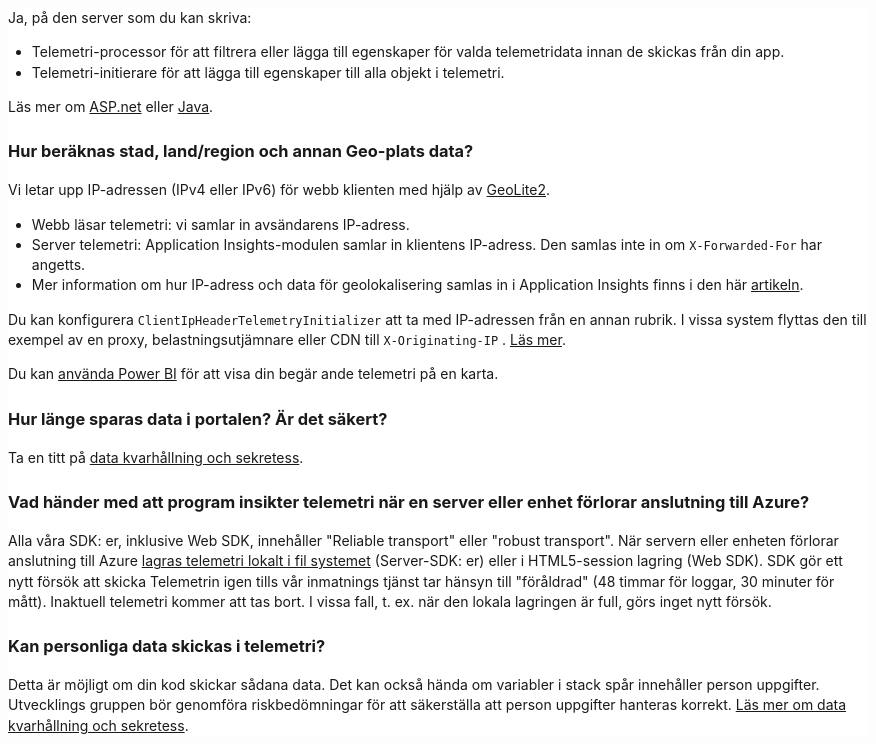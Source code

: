 Ja, på den server som du kan skriva:

* Telemetri-processor för att filtrera eller lägga till egenskaper för valda telemetridata innan de skickas från din app.
* Telemetri-initierare för att lägga till egenskaper till alla objekt i telemetri.

Läs mer om [ASP.net](app/api-filtering-sampling.md) eller [Java](app/java-filter-telemetry.md).

### <a name="how-are-city-countryregion-and-other-geo-location-data-calculated"></a>Hur beräknas stad, land/region och annan Geo-plats data?

Vi letar upp IP-adressen (IPv4 eller IPv6) för webb klienten med hjälp av [GeoLite2](https://dev.maxmind.com/geoip/geoip2/geolite2/).

* Webb läsar telemetri: vi samlar in avsändarens IP-adress.
* Server telemetri: Application Insights-modulen samlar in klientens IP-adress. Den samlas inte in om `X-Forwarded-For` har angetts.
* Mer information om hur IP-adress och data för geolokalisering samlas in i Application Insights finns i den här [artikeln](./app/ip-collection.md).

Du kan konfigurera `ClientIpHeaderTelemetryInitializer` att ta med IP-adressen från en annan rubrik. I vissa system flyttas den till exempel av en proxy, belastningsutjämnare eller CDN till `X-Originating-IP` . [Läs mer](https://apmtips.com/posts/2016-07-05-client-ip-address/).

Du kan [använda Power BI](app/export-power-bi.md ) för att visa din begär ande telemetri på en karta.


### <a name="how-long-is-data-retained-in-the-portal-is-it-secure"></a><a name="data"></a>Hur länge sparas data i portalen? Är det säkert?
Ta en titt på [data kvarhållning och sekretess][data].

### <a name="what-happens-to-application-insights-telemetry-when-a-server-or-device-loses-connection-with-azure"></a>Vad händer med att program insikter telemetri när en server eller enhet förlorar anslutning till Azure?

Alla våra SDK: er, inklusive Web SDK, innehåller "Reliable transport" eller "robust transport". När servern eller enheten förlorar anslutning till Azure [lagras telemetri lokalt i fil systemet](./app/data-retention-privacy.md#does-the-sdk-create-temporary-local-storage) (Server-SDK: er) eller i HTML5-session lagring (Web SDK). SDK gör ett nytt försök att skicka Telemetrin igen tills vår inmatnings tjänst tar hänsyn till "föråldrad" (48 timmar för loggar, 30 minuter för mått). Inaktuell telemetri kommer att tas bort. I vissa fall, t. ex. när den lokala lagringen är full, görs inget nytt försök.


### <a name="could-personal-data-be-sent-in-the-telemetry"></a>Kan personliga data skickas i telemetri?

Detta är möjligt om din kod skickar sådana data. Det kan också hända om variabler i stack spår innehåller person uppgifter. Utvecklings gruppen bör genomföra riskbedömningar för att säkerställa att person uppgifter hanteras korrekt. [Läs mer om data kvarhållning och sekretess](app/data-retention-privacy.md).


[data]: app/data-retention-privacy.md
[platforms]: app/platforms.md
[start]: app/app-insights-overview.md
[windows]: app/app-insights-windows-get-started.md